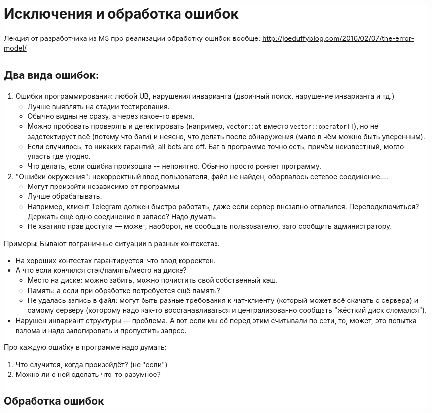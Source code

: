 # Исключения и обработка ошибок

Лекция от разработчика из MS про реализации обработку ошибок вообще: http://joeduffyblog.com/2016/02/07/the-error-model/

## Два вида ошибок:

1. Ошибки программирования: любой UB, нарушения инварианта (двоичный поиск, нарушение инварианта и тд.)
    * Лучше выявлять на стадии тестирования.
    * Обычно видны не сразу, а через какое-то время.
    * Можно пробовать проверять и детектировать (например, `vector::at` вместо `vector::operator[]`), но не
      задетектирует всё (потому что баги) и неясно, что делать после обнаружения
      (мало в чём можно быть уверенным).
    * Если случилось, то никаких гарантий, all bets are off. Баг в программе точно есть, причём неизвестный, могло
      упасть где угодно.
    * Что делать, если ошибка произошла -- непонятно. Обычно просто роняет программу.
2. "Ошибки окружения": некорректный ввод пользователя, файл не найден, оборвалось сетевое соединение....
    * Могут произойти независимо от программы.
    * Лучше обрабатывать.
    * Например, клиент Telegram должен быстро работать, даже если сервер внезапно отвалился. Переподключиться? Держать
      ещё одно соединение в запасе? Надо думать.
    * Не хватило прав доступа — может, наоборот, не сообщать пользователю, зато сообщить администратору.

Примеры:
Бывают пограничные ситуации в разных контекстах.

* На хороших контестах гарантируется, что ввод корректен.
* А что если кончился стэк/память/место на диске?
    * Место на диске: можно забить, можно почистить свой собственный кэш.
    * Память: а если при обработке потребуется ещё память?
    * Не удалась запись в файл: могут быть разные требования к чат-клиенту (который может всё скачать с сервера) и
      самому серверу (которому надо как-то восстанавливаться и централизованно сообщать "жёсткий диск сломался").
* Нарушен инвариант структуры — проблема. А вот если мы её перед этим считывали по сети, то, может, это попытка взлома и
  надо залогировать и пропустить запрос.

Про каждую ошибку в программе надо думать:

1. Что случится, когда произойдёт? (не "если")
2. Можно ли с ней сделать что-то разумное?

## Обработка ошибок
